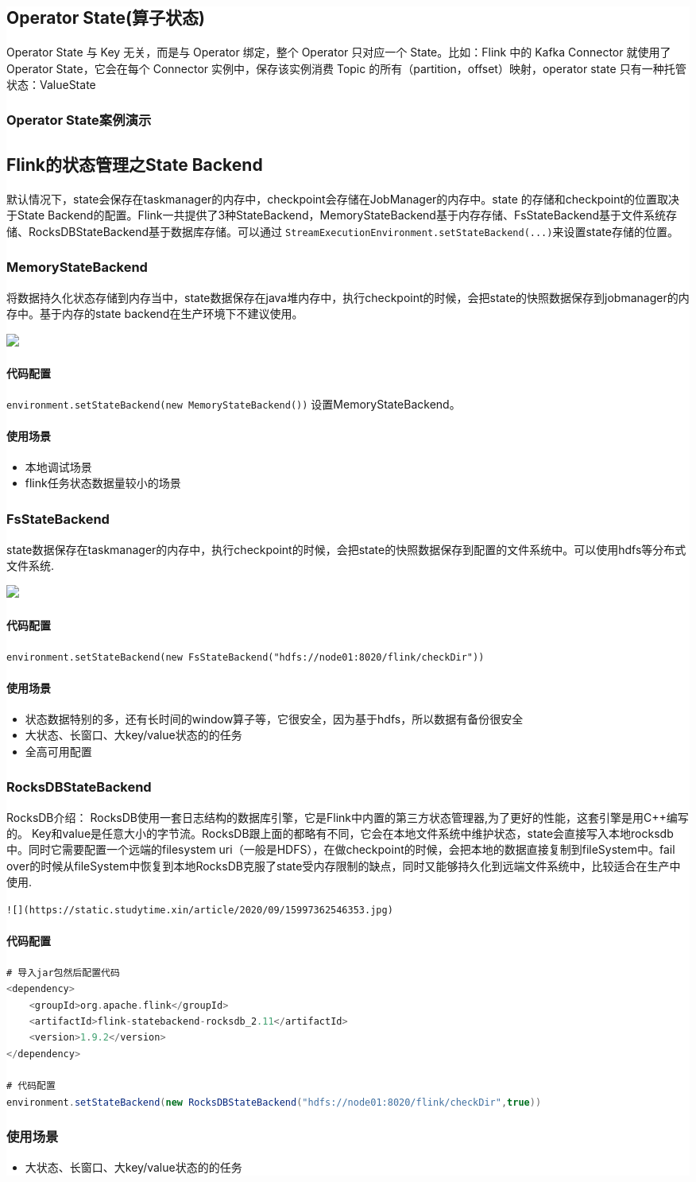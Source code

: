 ## Operator State(算子状态)
Operator State 与 Key 无关，而是与 Operator 绑定，整个 Operator 只对应一个 State。比如：Flink 中的 Kafka Connector 就使用了 Operator State，它会在每个 Connector 实例中，保存该实例消费 Topic 的所有（partition，offset）映射，operator state 只有一种托管状态：ValueState

### Operator State案例演示

## Flink的状态管理之State Backend
默认情况下，state会保存在taskmanager的内存中，checkpoint会存储在JobManager的内存中。state 的存储和checkpoint的位置取决于State Backend的配置。Flink一共提供了3种StateBackend，MemoryStateBackend基于内存存储、FsStateBackend基于文件系统存储、RocksDBStateBackend基于数据库存储。可以通过  `StreamExecutionEnvironment.setStateBackend(...)`来设置state存储的位置。

### MemoryStateBackend
将数据持久化状态存储到内存当中，state数据保存在java堆内存中，执行checkpoint的时候，会把state的快照数据保存到jobmanager的内存中。基于内存的state backend在生产环境下不建议使用。

![](https://static.studytime.xin/article/2020/09/15997351713923.jpg)

#### 代码配置
`environment.setStateBackend(new MemoryStateBackend())` 设置MemoryStateBackend。

#### 使用场景
- 本地调试场景
- flink任务状态数据量较小的场景

### FsStateBackend
state数据保存在taskmanager的内存中，执行checkpoint的时候，会把state的快照数据保存到配置的文件系统中。可以使用hdfs等分布式文件系统.

![](https://static.studytime.xin/article/2020/09/15997354537411.jpg)

#### 代码配置
`environment.setStateBackend(new FsStateBackend("hdfs://node01:8020/flink/checkDir"))` 

#### 使用场景
- 状态数据特别的多，还有长时间的window算子等，它很安全，因为基于hdfs，所以数据有备份很安全
- 大状态、长窗口、大key/value状态的的任务
- 全高可用配置

### RocksDBStateBackend
RocksDB介绍：
	RocksDB使用一套日志结构的数据库引擎，它是Flink中内置的第三方状态管理器,为了更好的性能，这套引擎是用C++编写的。 Key和value是任意大小的字节流。RocksDB跟上面的都略有不同，它会在本地文件系统中维护状态，state会直接写入本地rocksdb中。同时它需要配置一个远端的filesystem uri（一般是HDFS），在做checkpoint的时候，会把本地的数据直接复制到fileSystem中。fail over的时候从fileSystem中恢复到本地RocksDB克服了state受内存限制的缺点，同时又能够持久化到远端文件系统中，比较适合在生产中使用.
	
	![](https://static.studytime.xin/article/2020/09/15997362546353.jpg)

#### 代码配置
```scala
# 导入jar包然后配置代码
<dependency>
    <groupId>org.apache.flink</groupId>
    <artifactId>flink-statebackend-rocksdb_2.11</artifactId>
    <version>1.9.2</version>
</dependency>

# 代码配置
environment.setStateBackend(new RocksDBStateBackend("hdfs://node01:8020/flink/checkDir",true))
```
### 使用场景
- 大状态、长窗口、大key/value状态的的任务